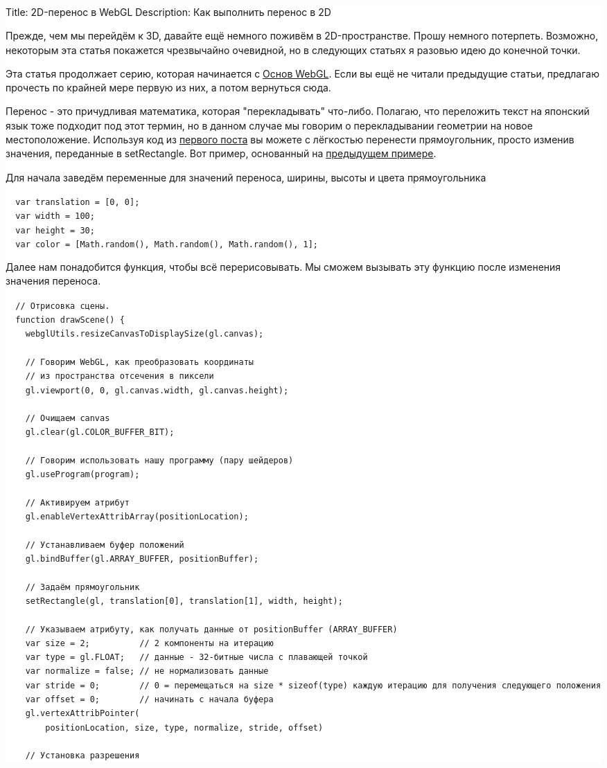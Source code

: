 Title: 2D-перенос в WebGL
Description: Как выполнить перенос в 2D

Прежде, чем мы перейдём к 3D, давайте ещё немного поживём в 2D-пространстве.
Прошу немного потерпеть. Возможно, некоторым эта статья покажется чрезвычайно
очевидной, но в следующих статьях я разовью идею до конечной точки.

Эта статья продолжает серию, которая начинается с [Основ WebGL](webgl-fundamentals.html).
Если вы ещё не читали предыдущие статьи, предлагаю прочесть по крайней мере первую
из них, а потом вернуться сюда.

Перенос - это причудливая математика, которая "перекладывать" что-либо.
Полагаю, что переложить текст на японский язык тоже подходит под этот
термин, но в данном случае мы говорим о перекладывании геометрии на новое
местоположение. Используя код из [первого поста](webgl-fundamentals.html)
вы можете с лёгкостью перенести прямоугольник, просто изменив значения,
переданные в setRectangle. Вот пример, основанный на
[предыдущем примере](webgl-fundamentals.html).

Для начала заведём переменные для значений переноса, ширины, высоты и
цвета прямоугольника

```
  var translation = [0, 0];
  var width = 100;
  var height = 30;
  var color = [Math.random(), Math.random(), Math.random(), 1];
```

Далее нам понадобится функция, чтобы всё перерисовывать. Мы сможем
вызывать эту функцию после изменения значения переноса.

```
  // Отрисовка сцены.
  function drawScene() {
    webglUtils.resizeCanvasToDisplaySize(gl.canvas);

    // Говорим WebGL, как преобразовать координаты
    // из пространства отсечения в пиксели
    gl.viewport(0, 0, gl.canvas.width, gl.canvas.height);

    // Очищаем canvas
    gl.clear(gl.COLOR_BUFFER_BIT);

    // Говорим использовать нашу программу (пару шейдеров)
    gl.useProgram(program);

    // Активируем атрибут
    gl.enableVertexAttribArray(positionLocation);

    // Устанавливаем буфер положений
    gl.bindBuffer(gl.ARRAY_BUFFER, positionBuffer);

    // Задаём прямоугольник
    setRectangle(gl, translation[0], translation[1], width, height);

    // Указываем атрибуту, как получать данные от positionBuffer (ARRAY_BUFFER)
    var size = 2;          // 2 компоненты на итерацию
    var type = gl.FLOAT;   // данные - 32-битные числа с плавающей точкой
    var normalize = false; // не нормализовать данные
    var stride = 0;        // 0 = перемещаться на size * sizeof(type) каждую итерацию для получения следующего положения
    var offset = 0;        // начинать с начала буфера
    gl.vertexAttribPointer(
        positionLocation, size, type, normalize, stride, offset)

    // Установка разрешения
```